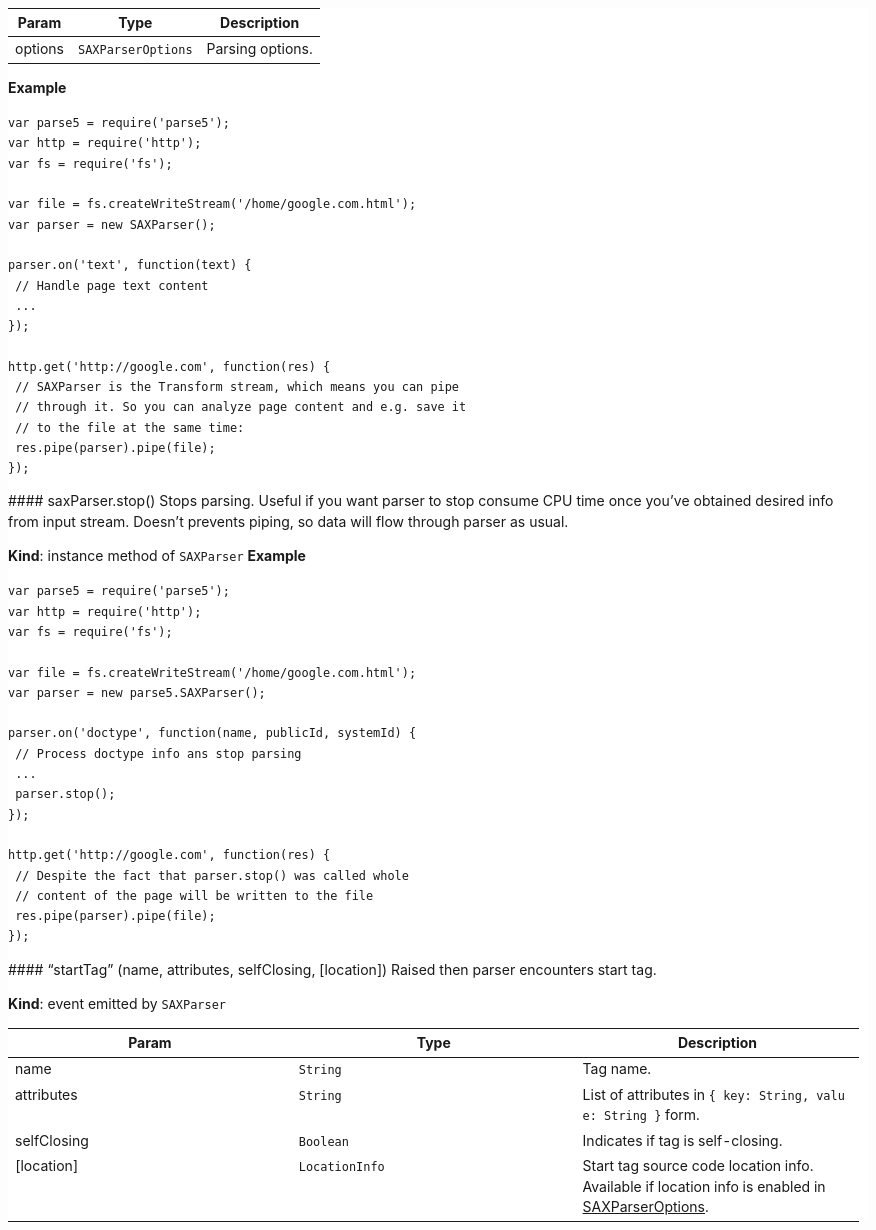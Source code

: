 <table><thead><tr class="header"><th>Param</th><th>Type</th><th>Description</th></tr></thead><tbody><tr class="odd"><td>options</td><td><code>SAXParserOptions</code></td><td>Parsing options.</td></tr></tbody></table>

**Example**

    var parse5 = require('parse5');
    var http = require('http');
    var fs = require('fs');

    var file = fs.createWriteStream('/home/google.com.html');
    var parser = new SAXParser();

    parser.on('text', function(text) {
     // Handle page text content
     ...
    });

    http.get('http://google.com', function(res) {
     // SAXParser is the Transform stream, which means you can pipe
     // through it. So you can analyze page content and e.g. save it
     // to the file at the same time:
     res.pipe(parser).pipe(file);
    });

<span id="parse5+SAXParser+stop"></span> \#\#\#\# saxParser.stop() Stops parsing. Useful if you want parser to stop consume CPU time once you’ve obtained desired info from input stream. Doesn’t prevents piping, so data will flow through parser as usual.

**Kind**: instance method of `SAXParser` **Example**

    var parse5 = require('parse5');
    var http = require('http');
    var fs = require('fs');

    var file = fs.createWriteStream('/home/google.com.html');
    var parser = new parse5.SAXParser();

    parser.on('doctype', function(name, publicId, systemId) {
     // Process doctype info ans stop parsing
     ...
     parser.stop();
    });

    http.get('http://google.com', function(res) {
     // Despite the fact that parser.stop() was called whole
     // content of the page will be written to the file
     res.pipe(parser).pipe(file);
    });

<span id="parse5+SAXParser+event_startTag"></span> \#\#\#\# “startTag” (name, attributes, selfClosing, \[location\]) Raised then parser encounters start tag.

**Kind**: event emitted by `SAXParser`

<table style="width:99%;"><colgroup><col style="width: 33%" /><col style="width: 33%" /><col style="width: 33%" /></colgroup><thead><tr class="header"><th>Param</th><th>Type</th><th>Description</th></tr></thead><tbody><tr class="odd"><td>name</td><td><code>String</code></td><td>Tag name.</td></tr><tr class="even"><td>attributes</td><td><code>String</code></td><td>List of attributes in <code>{ key: String, value: String }</code> form.</td></tr><tr class="odd"><td>selfClosing</td><td><code>Boolean</code></td><td>Indicates if tag is self-closing.</td></tr><tr class="even"><td>[location]</td><td><code>LocationInfo</code></td><td>Start tag source code location info. Available if location info is enabled in <a href="#SAXParserOptions">SAXParserOptions</a>.</td></tr></tbody></table>

